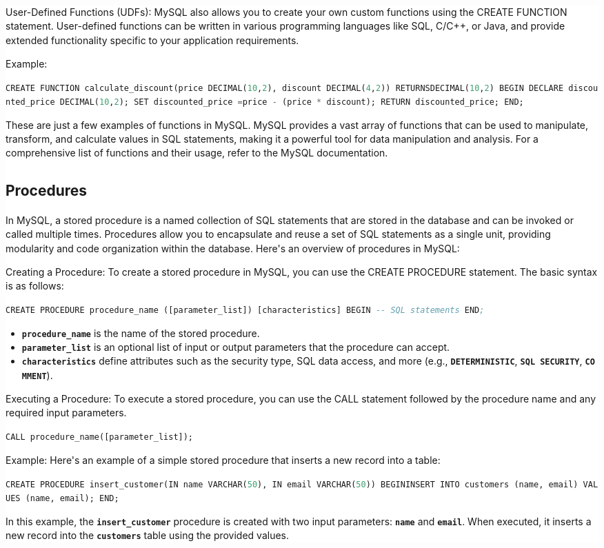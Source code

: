User-Defined Functions (UDFs):
MySQL also allows you to create your own custom functions using the CREATE FUNCTION statement. User-defined functions can be written in various programming languages like SQL, C/C++, or Java, and provide extended functionality specific to your application requirements.

Example:

```sql
CREATE FUNCTION calculate_discount(price DECIMAL(10,2), discount DECIMAL(4,2)) RETURNSDECIMAL(10,2) BEGIN DECLARE discounted_price DECIMAL(10,2); SET discounted_price =price - (price * discount); RETURN discounted_price; END;
```

These are just a few examples of functions in MySQL. MySQL provides a vast array of functions that can be used to manipulate, transform, and calculate values in SQL statements, making it a powerful tool for data manipulation and analysis. For a comprehensive list of functions and their usage, refer to the MySQL documentation.

## Procedures

In MySQL, a stored procedure is a named collection of SQL statements that are stored in the database and can be invoked or called multiple times. Procedures allow you to encapsulate and reuse a set of SQL statements as a single unit, providing modularity and code organization within the database. Here's an overview of procedures in MySQL:

Creating a Procedure:
To create a stored procedure in MySQL, you can use the CREATE PROCEDURE statement. The basic syntax is as follows:

```sql
CREATE PROCEDURE procedure_name ([parameter_list]) [characteristics] BEGIN -- SQL statements END;
```

- **`procedure_name`** is the name of the stored procedure.
- **`parameter_list`** is an optional list of input or output parameters that the procedure can accept.
- **`characteristics`** define attributes such as the security type, SQL data access, and more (e.g., **`DETERMINISTIC`**, **`SQL SECURITY`**, **`COMMENT`**).

Executing a Procedure:
To execute a stored procedure, you can use the CALL statement followed by the procedure name and any required input parameters.

```sql
CALL procedure_name([parameter_list]);
```

Example:
Here's an example of a simple stored procedure that inserts a new record into a table:

```sql
CREATE PROCEDURE insert_customer(IN name VARCHAR(50), IN email VARCHAR(50)) BEGININSERT INTO customers (name, email) VALUES (name, email); END;
```

In this example, the **`insert_customer`** procedure is created with two input parameters: **`name`** and **`email`**. When executed, it inserts a new record into the **`customers`** table using the provided values.

